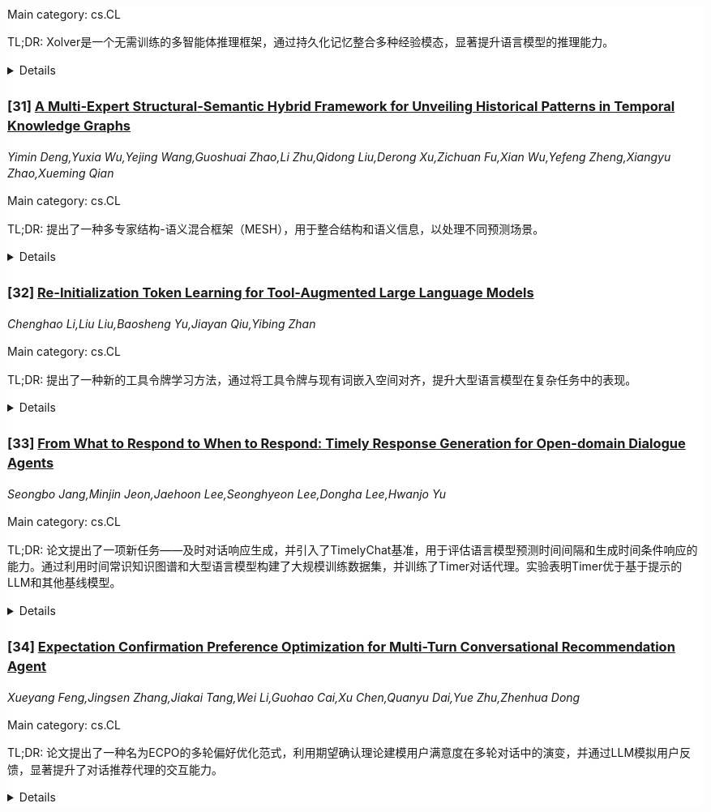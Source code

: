 Main category: cs.CL

TL;DR: Xolver是一个无需训练的多智能体推理框架，通过持久化记忆整合多种经验模态，显著提升语言模型的推理能力。


<details><summary>Details</summary></details>


### [31] [A Multi-Expert Structural-Semantic Hybrid Framework for Unveiling Historical Patterns in Temporal Knowledge Graphs](https://arxiv.org/abs/2506.14235)
*Yimin Deng,Yuxia Wu,Yejing Wang,Guoshuai Zhao,Li Zhu,Qidong Liu,Derong Xu,Zichuan Fu,Xian Wu,Yefeng Zheng,Xiangyu Zhao,Xueming Qian*

Main category: cs.CL

TL;DR: 提出了一种多专家结构-语义混合框架（MESH），用于整合结构和语义信息，以处理不同预测场景。


<details><summary>Details</summary></details>


### [32] [Re-Initialization Token Learning for Tool-Augmented Large Language Models](https://arxiv.org/abs/2506.14248)
*Chenghao Li,Liu Liu,Baosheng Yu,Jiayan Qiu,Yibing Zhan*

Main category: cs.CL

TL;DR: 提出了一种新的工具令牌学习方法，通过将工具令牌与现有词嵌入空间对齐，提升大型语言模型在复杂任务中的表现。


<details><summary>Details</summary></details>


### [33] [From What to Respond to When to Respond: Timely Response Generation for Open-domain Dialogue Agents](https://arxiv.org/abs/2506.14285)
*Seongbo Jang,Minjin Jeon,Jaehoon Lee,Seonghyeon Lee,Dongha Lee,Hwanjo Yu*

Main category: cs.CL

TL;DR: 论文提出了一项新任务——及时对话响应生成，并引入了TimelyChat基准，用于评估语言模型预测时间间隔和生成时间条件响应的能力。通过利用时间常识知识图谱和大型语言模型构建了大规模训练数据集，并训练了Timer对话代理。实验表明Timer优于基于提示的LLM和其他基线模型。


<details><summary>Details</summary></details>


### [34] [Expectation Confirmation Preference Optimization for Multi-Turn Conversational Recommendation Agent](https://arxiv.org/abs/2506.14302)
*Xueyang Feng,Jingsen Zhang,Jiakai Tang,Wei Li,Guohao Cai,Xu Chen,Quanyu Dai,Yue Zhu,Zhenhua Dong*

Main category: cs.CL

TL;DR: 论文提出了一种名为ECPO的多轮偏好优化范式，利用期望确认理论建模用户满意度在多轮对话中的演变，并通过LLM模拟用户反馈，显著提升了对话推荐代理的交互能力。


<details><summary>Details</summary></details>

